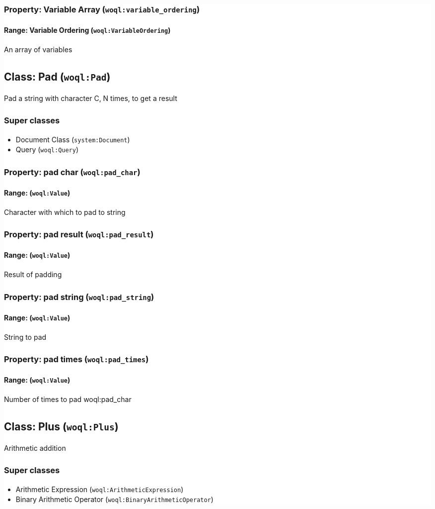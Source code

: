 

### Property:  Variable Array (`woql:variable_ordering`)
#### Range:  Variable Ordering (`woql:VariableOrdering`)

An array of variables





## Class:  Pad (`woql:Pad`)

Pad a string with character C, N times, to get a result

### Super classes 
 *  Document Class (`system:Document`)
 *  Query (`woql:Query`)



### Property:  pad char (`woql:pad_char`)
#### Range:  (`woql:Value`)

Character with which to pad to string




### Property:  pad result (`woql:pad_result`)
#### Range:  (`woql:Value`)

Result of padding




### Property:  pad string (`woql:pad_string`)
#### Range:  (`woql:Value`)

String to pad




### Property:  pad times (`woql:pad_times`)
#### Range:  (`woql:Value`)

Number of times to pad woql:pad_char





## Class:  Plus (`woql:Plus`)

Arithmetic addition

### Super classes 
 *  Arithmetic Expression (`woql:ArithmeticExpression`)
 *  Binary Arithmetic Operator (`woql:BinaryArithmeticOperator`)
